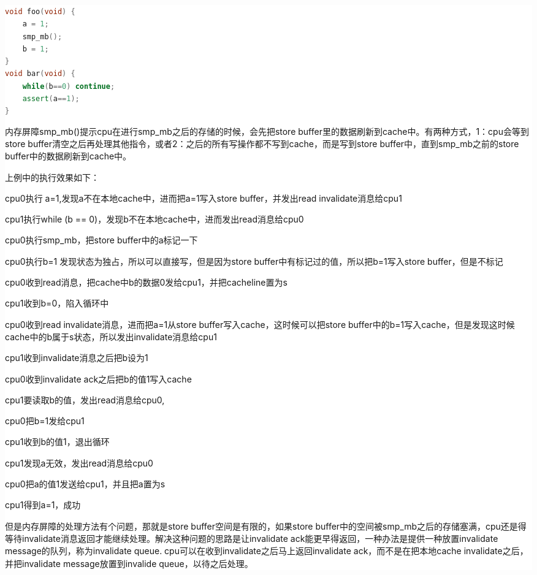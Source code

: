 ```C++
void foo(void) {
    a = 1;
    smp_mb();
    b = 1;
}
void bar(void) {
    while(b==0) continue;
    assert(a==1);
}
```

内存屏障smp_mb()提示cpu在进行smp_mb之后的存储的时候，会先把store buffer里的数据刷新到cache中。有两种方式，1：cpu会等到store buffer清空之后再处理其他指令，或者2：之后的所有写操作都不写到cache，而是写到store buffer中，直到smp_mb之前的store buffer中的数据刷新到cache中。



上例中的执行效果如下：

cpu0执行 a=1,发现a不在本地cache中，进而把a=1写入store buffer，并发出read invalidate消息给cpu1

cpu1执行while (b == 0)，发现b不在本地cache中，进而发出read消息给cpu0

cpu0执行smp_mb，把store buffer中的a标记一下

cpu0执行b=1 发现状态为独占，所以可以直接写，但是因为store buffer中有标记过的值，所以把b=1写入store buffer，但是不标记

cpu0收到read消息，把cache中b的数据0发给cpu1，并把cacheline置为s

cpu1收到b=0，陷入循环中

cpu0收到read invalidate消息，进而把a=1从store buffer写入cache，这时候可以把store buffer中的b=1写入cache，但是发现这时候cache中的b属于s状态，所以发出invalidate消息给cpu1

cpu1收到invalidate消息之后把b设为1

cpu0收到invalidate ack之后把b的值1写入cache

cpu1要读取b的值，发出read消息给cpu0,

cpu0把b=1发给cpu1

cpu1收到b的值1，退出循环

cpu1发现a无效，发出read消息给cpu0

cpu0把a的值1发送给cpu1，并且把a置为s

cpu1得到a=1，成功

但是内存屏障的处理方法有个问题，那就是store buffer空间是有限的，如果store buffer中的空间被smp_mb之后的存储塞满，cpu还是得等待invalidate消息返回才能继续处理。解决这种问题的思路是让invalidate ack能更早得返回，一种办法是提供一种放置invalidate message的队列，称为invalidate queue. cpu可以在收到invalidate之后马上返回invalidate ack，而不是在把本地cache invalidate之后，并把invalidate message放置到invalide queue，以待之后处理。
